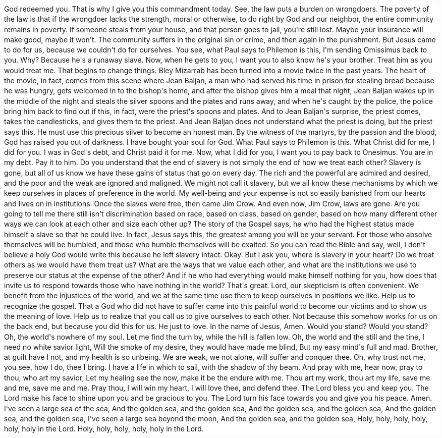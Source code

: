 God redeemed you. That is why I give you this commandment today. See, the law puts a burden on wrongdoers. The poverty of the law is that if the wrongdoer lacks the strength, moral or otherwise, to do right by God and our neighbor, the entire community remains in poverty. If someone steals from your house, and that person goes to jail, you're still lost. Maybe your insurance will make good, maybe it won't. The community suffers in the original sin or crime, and then again in the punishment. But Jesus came to do for us, because we couldn't do for ourselves. You see, what Paul says to Philemon is this, I'm sending Omissimus back to you. Why? Because he's a runaway slave. Now, when he gets to you, I want you to also know he's your brother. Treat him as you would treat me. That begins to change things. Bley Mizarrab has been turned into a movie twice in the past years. The heart of the movie, in fact, comes from this scene where Jean Baljan, a man who had served his time in prison for stealing bread because he was hungry, gets welcomed in to the bishop's home, and after the bishop gives him a meal that night, Jean Baljan wakes up in the middle of the night and steals the silver spoons and the plates and runs away, and when he's caught by the police, the police bring him back to find out if this, in fact, were the priest's spoons and plates. And to Jean Baljan's surprise, the priest comes, takes the candlesticks, and gives them to the priest. And Jean Baljan does not understand what the priest is doing, but the priest says this. He must use this precious silver to become an honest man. By the witness of the martyrs, by the passion and the blood, God has raised you out of darkness. I have bought your soul for God. What Paul says to Philemon is this. What Christ did for me, I did for you. I was in God's debt, and Christ paid it for me. Now, what I did for you, I want you to pay back to Onesimus. You are in my debt. Pay it to him. Do you understand that the end of slavery is not simply the end of how we treat each other? Slavery is gone, but all of us know we have these gains of status that go on every day. The rich and the powerful are admired and desired, and the poor and the weak are ignored and maligned. We might not call it slavery, but we all know these mechanisms by which we keep ourselves in places of preference in the world. My well-being and your expense is not so easily banished from our hearts and lives on in institutions. Once the slaves were free, then came Jim Crow. And even now, Jim Crow, laws are gone. Are you going to tell me there still isn't discrimination based on race, based on class, based on gender, based on how many different other ways we can look at each other and size each other up? The story of the Gospel says, he who had the highest status made himself a slave so that he could live. In fact, Jesus says this, the greatest among you will be your servant. For those who absolve themselves will be humbled, and those who humble themselves will be exalted. So you can read the Bible and say, well, I don't believe a holy God would write this because he left slavery intact. Okay. But I ask you, where is slavery in your heart? Do we treat others as we would have them treat us? What are the ways that we value each other, and what are the institutions we use to preserve our status at the expense of the other? And if he who had everything would make himself nothing for you, how does that invite us to respond towards those who have nothing in the world? That's great. Lord, our skepticism is often convenient. We benefit from the injustices of the world, and we at the same time use them to keep ourselves in positions we like. Help us to recognize the gospel. That a God who did not have to suffer came into this painful world to become our victims and to show us the meaning of love. Help us to realize that you call us to give ourselves to each other. Not because this somehow works for us on the back end, but because you did this for us. He just to love. In the name of Jesus, Amen. Would you stand? Would you stand? Oh, the world's nowhere of my soul. Let me find the turn by, while the hill is fallen low. Oh, the world and the still and the tine, I need no white savior light, Will the smoke of my desire, they would have made me blind, But my easy mind's full and mad. Brother, at guilt have I not, and my health is so unbeing. We are weak, we not alone, will suffer and conquer thee. Oh, why trust not me, you see, how I do, thee I bring. I have a life in which to sail, with the shadow of thy beam. And pray with me, hear now, pray to thou, who art my savior, Let my healing see the now, make it be the endure with me. Thou art my work, thou art my life, save me and me, save me and me. Pray thou, I will win my heart, I will love thee, and defend thee. The Lord bless you and keep you. The Lord make his face to shine upon you and be gracious to you. The Lord turn his face towards you and give you his peace. Amen. I've seen a large sea of the sea, And the golden sea, and the golden sea, And the golden sea, and the golden sea, And the golden sea, and the golden sea, I've seen a large sea beyond the moon, And the golden sea, and the golden sea, Holy, holy, holy, holy, holy, holy in the Lord. Holy, holy, holy, holy, holy in the Lord.